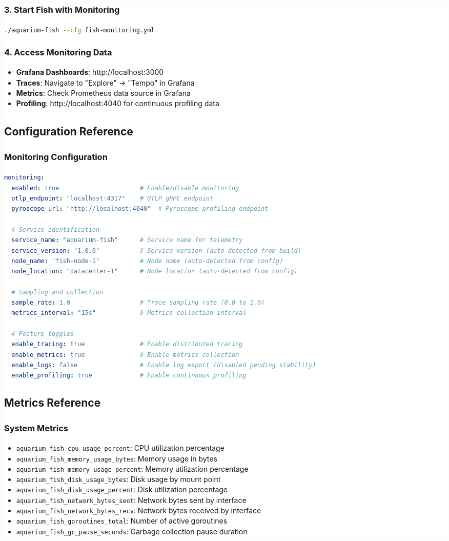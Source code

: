 ### 3. Start Fish with Monitoring

```bash
./aquarium-fish --cfg fish-monitoring.yml
```

### 4. Access Monitoring Data

- **Grafana Dashboards**: http://localhost:3000
- **Traces**: Navigate to "Explore" → "Tempo" in Grafana
- **Metrics**: Check Prometheus data source in Grafana
- **Profiling**: http://localhost:4040 for continuous profiling data

## Configuration Reference

### Monitoring Configuration

```yaml
monitoring:
  enabled: true                      # Enable/disable monitoring
  otlp_endpoint: "localhost:4317"    # OTLP gRPC endpoint
  pyroscope_url: "http://localhost:4040"  # Pyroscope profiling endpoint

  # Service identification
  service_name: "aquarium-fish"      # Service name for telemetry
  service_version: "1.0.0"           # Service version (auto-detected from build)
  node_name: "fish-node-1"           # Node name (auto-detected from config)
  node_location: "datacenter-1"      # Node location (auto-detected from config)

  # Sampling and collection
  sample_rate: 1.0                   # Trace sampling rate (0.0 to 1.0)
  metrics_interval: "15s"            # Metrics collection interval

  # Feature toggles
  enable_tracing: true               # Enable distributed tracing
  enable_metrics: true               # Enable metrics collection
  enable_logs: false                 # Enable log export (disabled pending stability)
  enable_profiling: true             # Enable continuous profiling
```

## Metrics Reference

### System Metrics

- `aquarium_fish_cpu_usage_percent`: CPU utilization percentage
- `aquarium_fish_memory_usage_bytes`: Memory usage in bytes
- `aquarium_fish_memory_usage_percent`: Memory utilization percentage
- `aquarium_fish_disk_usage_bytes`: Disk usage by mount point
- `aquarium_fish_disk_usage_percent`: Disk utilization percentage
- `aquarium_fish_network_bytes_sent`: Network bytes sent by interface
- `aquarium_fish_network_bytes_recv`: Network bytes received by interface
- `aquarium_fish_goroutines_total`: Number of active goroutines
- `aquarium_fish_gc_pause_seconds`: Garbage collection pause duration
